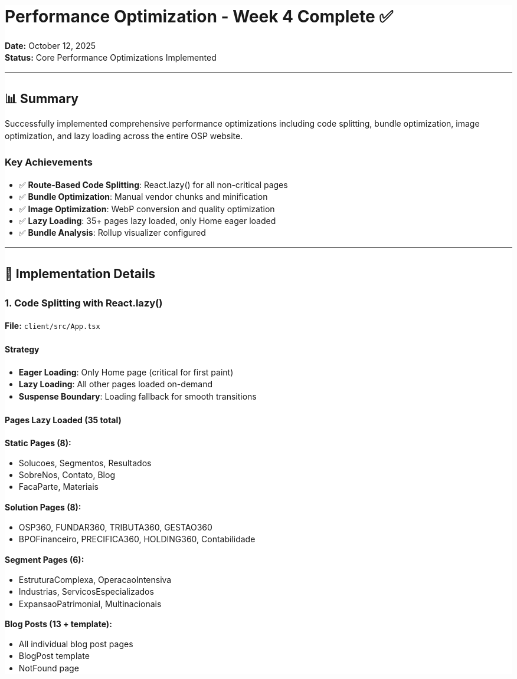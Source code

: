 # Performance Optimization - Week 4 Complete ✅

**Date:** October 12, 2025  
**Status:** Core Performance Optimizations Implemented

---

## 📊 Summary

Successfully implemented comprehensive performance optimizations including code splitting, bundle optimization, image optimization, and lazy loading across the entire OSP website.

### Key Achievements
- ✅ **Route-Based Code Splitting**: React.lazy() for all non-critical pages
- ✅ **Bundle Optimization**: Manual vendor chunks and minification
- ✅ **Image Optimization**: WebP conversion and quality optimization
- ✅ **Lazy Loading**: 35+ pages lazy loaded, only Home eager loaded
- ✅ **Bundle Analysis**: Rollup visualizer configured

---

## 🎯 Implementation Details

### 1. Code Splitting with React.lazy()

**File:** `client/src/App.tsx`

#### Strategy
- **Eager Loading**: Only Home page (critical for first paint)
- **Lazy Loading**: All other pages loaded on-demand
- **Suspense Boundary**: Loading fallback for smooth transitions

#### Pages Lazy Loaded (35 total)

**Static Pages (8):**
- Solucoes, Segmentos, Resultados
- SobreNos, Contato, Blog
- FacaParte, Materiais

**Solution Pages (8):**
- OSP360, FUNDAR360, TRIBUTA360, GESTAO360
- BPOFinanceiro, PRECIFICA360, HOLDING360, Contabilidade

**Segment Pages (6):**
- EstruturaComplexa, OperacaoIntensiva
- Industrias, ServicosEspecializados
- ExpansaoPatrimonial, Multinacionais

**Blog Posts (13 + template):**
- All individual blog post pages
- BlogPost template
- NotFound page
